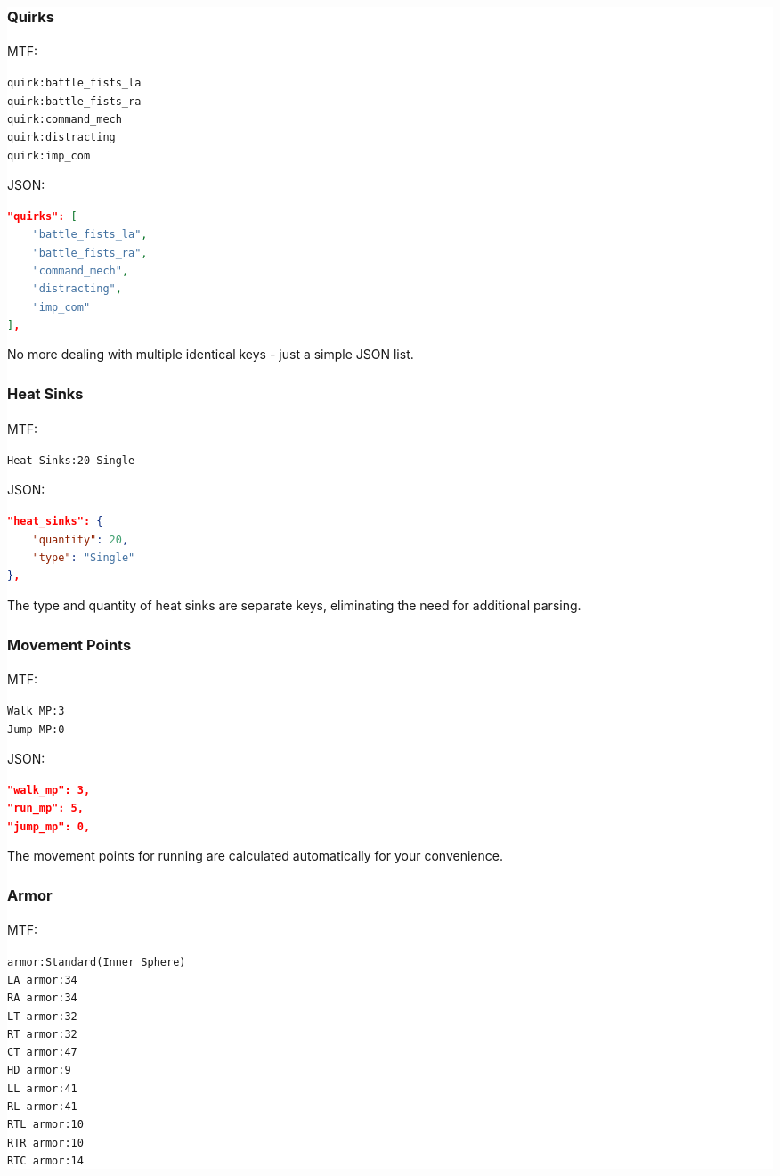 ### Quirks
MTF:
```
quirk:battle_fists_la
quirk:battle_fists_ra
quirk:command_mech
quirk:distracting
quirk:imp_com
```
JSON:
```json
"quirks": [
    "battle_fists_la",
    "battle_fists_ra",
    "command_mech",
    "distracting",
    "imp_com"
],
```
No more dealing with multiple identical keys - just a simple JSON list.

### Heat Sinks
MTF:
```
Heat Sinks:20 Single
```
JSON:
```json
"heat_sinks": {
    "quantity": 20,
    "type": "Single"
},
```

The type and quantity of heat sinks are separate keys, eliminating the need for additional parsing.

### Movement Points
MTF:
```
Walk MP:3
Jump MP:0
```
JSON:
```json
"walk_mp": 3,
"run_mp": 5,
"jump_mp": 0,
```

The movement points for running are calculated automatically for your convenience.

### Armor
MTF:
```  
armor:Standard(Inner Sphere)
LA armor:34
RA armor:34
LT armor:32
RT armor:32
CT armor:47
HD armor:9
LL armor:41
RL armor:41
RTL armor:10
RTR armor:10
RTC armor:14
```